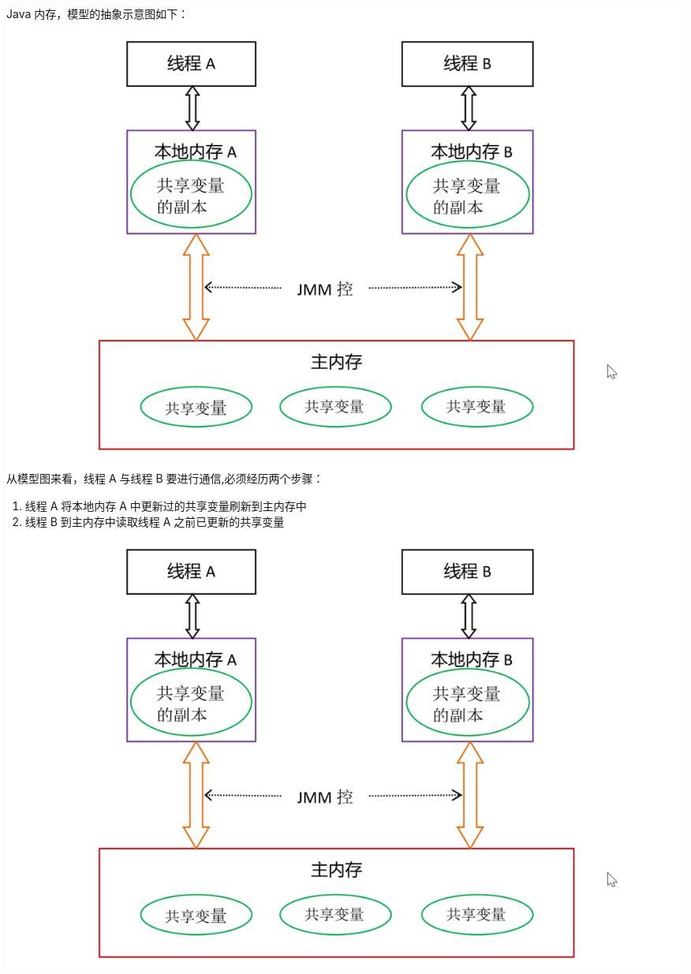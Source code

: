 Java 内存，模型的抽象示意图如下：

![Java内存模型抽象示意图](/IMG/Java/MemoryModel/01.png)

从模型图来看，线程 A 与线程 B 要进行通信,必须经历两个步骤：

1. 线程 A 将本地内存 A 中更新过的共享变量刷新到主内存中
2. 线程 B 到主内存中读取线程 A 之前已更新的共享变量

![通信示意图](/IMG/Java/MemoryModel/01.png)
